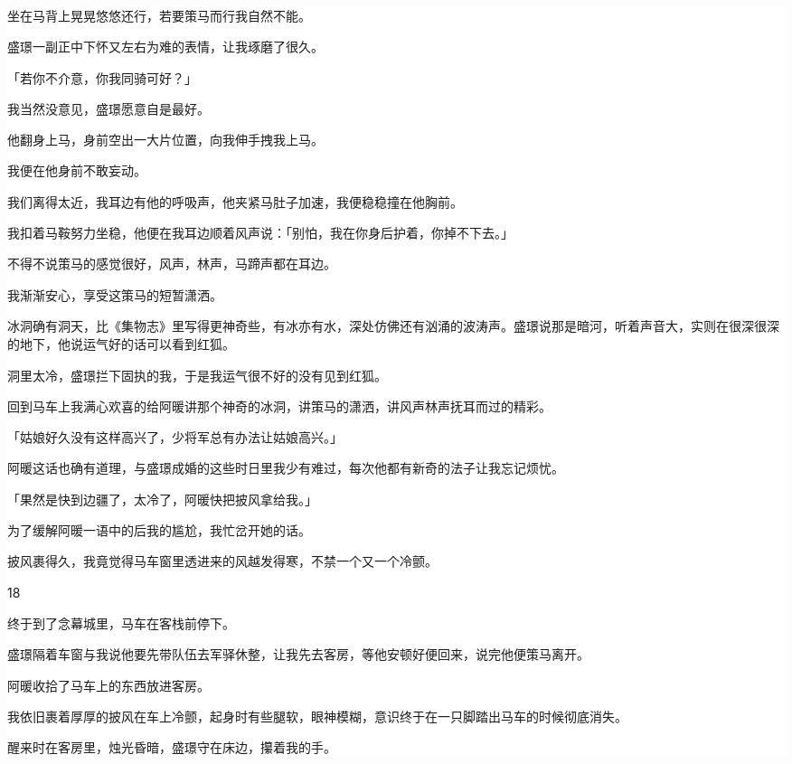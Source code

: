 
坐在马背上晃晃悠悠还行，若要策马而行我自然不能。


盛璟一副正中下怀又左右为难的表情，让我琢磨了很久。


「若你不介意，你我同骑可好？」


我当然没意见，盛璟愿意自是最好。


他翻身上马，身前空出一大片位置，向我伸手拽我上马。


我便在他身前不敢妄动。


我们离得太近，我耳边有他的呼吸声，他夹紧马肚子加速，我便稳稳撞在他胸前。


我扣着马鞍努力坐稳，他便在我耳边顺着风声说：「别怕，我在你身后护着，你掉不下去。」


不得不说策马的感觉很好，风声，林声，马蹄声都在耳边。


我渐渐安心，享受这策马的短暂潇洒。


冰洞确有洞天，比《集物志》里写得更神奇些，有冰亦有水，深处仿佛还有汹涌的波涛声。盛璟说那是暗河，听着声音大，实则在很深很深的地下，他说运气好的话可以看到红狐。


洞里太冷，盛璟拦下固执的我，于是我运气很不好的没有见到红狐。


回到马车上我满心欢喜的给阿暖讲那个神奇的冰洞，讲策马的潇洒，讲风声林声抚耳而过的精彩。


「姑娘好久没有这样高兴了，少将军总有办法让姑娘高兴。」


阿暖这话也确有道理，与盛璟成婚的这些时日里我少有难过，每次他都有新奇的法子让我忘记烦忧。


「果然是快到边疆了，太冷了，阿暖快把披风拿给我。」


为了缓解阿暖一语中的后我的尴尬，我忙岔开她的话。


披风裹得久，我竟觉得马车窗里透进来的风越发得寒，不禁一个又一个冷颤。


18


终于到了念幕城里，马车在客栈前停下。


盛璟隔着车窗与我说他要先带队伍去军驿休整，让我先去客房，等他安顿好便回来，说完他便策马离开。


阿暖收拾了马车上的东西放进客房。


我依旧裹着厚厚的披风在车上冷颤，起身时有些腿软，眼神模糊，意识终于在一只脚踏出马车的时候彻底消失。


醒来时在客房里，烛光昏暗，盛璟守在床边，攥着我的手。

